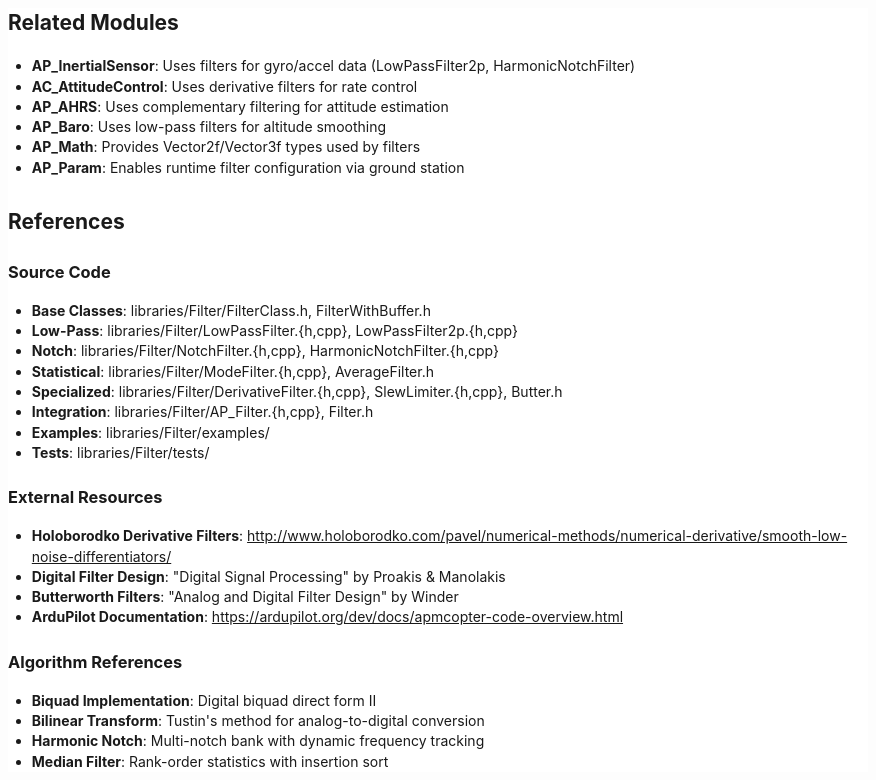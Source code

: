 ## Related Modules

- **AP_InertialSensor**: Uses filters for gyro/accel data (LowPassFilter2p, HarmonicNotchFilter)
- **AC_AttitudeControl**: Uses derivative filters for rate control
- **AP_AHRS**: Uses complementary filtering for attitude estimation
- **AP_Baro**: Uses low-pass filters for altitude smoothing
- **AP_Math**: Provides Vector2f/Vector3f types used by filters
- **AP_Param**: Enables runtime filter configuration via ground station

## References

### Source Code

- **Base Classes**: libraries/Filter/FilterClass.h, FilterWithBuffer.h
- **Low-Pass**: libraries/Filter/LowPassFilter.{h,cpp}, LowPassFilter2p.{h,cpp}
- **Notch**: libraries/Filter/NotchFilter.{h,cpp}, HarmonicNotchFilter.{h,cpp}
- **Statistical**: libraries/Filter/ModeFilter.{h,cpp}, AverageFilter.h
- **Specialized**: libraries/Filter/DerivativeFilter.{h,cpp}, SlewLimiter.{h,cpp}, Butter.h
- **Integration**: libraries/Filter/AP_Filter.{h,cpp}, Filter.h
- **Examples**: libraries/Filter/examples/
- **Tests**: libraries/Filter/tests/

### External Resources

- **Holoborodko Derivative Filters**: http://www.holoborodko.com/pavel/numerical-methods/numerical-derivative/smooth-low-noise-differentiators/
- **Digital Filter Design**: "Digital Signal Processing" by Proakis & Manolakis
- **Butterworth Filters**: "Analog and Digital Filter Design" by Winder
- **ArduPilot Documentation**: https://ardupilot.org/dev/docs/apmcopter-code-overview.html

### Algorithm References

- **Biquad Implementation**: Digital biquad direct form II
- **Bilinear Transform**: Tustin's method for analog-to-digital conversion
- **Harmonic Notch**: Multi-notch bank with dynamic frequency tracking
- **Median Filter**: Rank-order statistics with insertion sort
